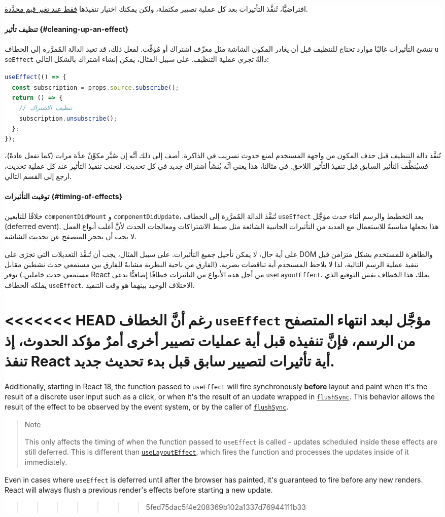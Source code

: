 افتراضيًّا، تُنفَّذ التأثيرات بعد كل عملية تصيير مكتملة، ولكن يمكنك اختيار تنفيذها [فقط عند تغير قيم محدَّدة](#conditionally-firing-an-effect).

#### تنظيف تأثير {#cleaning-up-an-effect}

تنشئ التأثيرات غالبًا موارد تحتاج للتنظيف قبل أن يغادر المكون الشاشة مثل معرِّف اشتراك أو مُؤقِّت. لفعل ذلك، قد تعيد الدالة المُمرَّرة إلى الخطاف `useEffect` دالةً تجري عملية التنظيف. على سبيل المثال، يمكن إنشاء اشتراك بالشكل التالي:

```js
useEffect(() => {
  const subscription = props.source.subscribe();
  return () => {
    // تنظيف الاشتراك
    subscription.unsubscribe();
  };
});
```

تُنفَّذ دالة التنظيف قبل حذف المكون من واجهة المستخدم لمنع حدوث تسريب في الذاكرة. أضف إلى ذلك أنَّه إن صُيَّر مكوِّنٌ عدَّة مرات (كما تفعل عادةً)، فسيُنظَّف التأثير السابق قبل تنفيذ التأثير اللاحق. في مثالنا، هذا يعني أنَّه يُنشَأ اشتراك جديد في كل تحديث. لتجنب تنفيذ التأثير عند كل عملية تحديث، ارجع إلى القسم التالي.

#### توقيت التأثيرات {#timing-of-effects}

خلافًا للتابعين `componentDidMount` و `componentDidUpdate`، تُنفَّذ الدالة المُمرَّرة إلى الخطاف `useEffect` بعد التخطيط والرسم أثناء حدث مؤجَّل (deferred event). هذا يجعلها مناسبةً للاستعمال مع العديد من التأثيرات الجانبية الشائعة مثل ضبط الاشتراكات ومعالجات الحدث لأنَّ أغلب أنواع العمل لا يجب أن يحجز المتصفح عن تحديث الشاشة.

على أية حال، لا يمكن تأجيل جميع التأثيرات. على سبيل المثال، يجب أن تُنفَّذ التعديلات التي تجرَى على DOM والظاهرة للمستخدم بشكل متزامن قبل تنفيذ عملية الرسم التالية، لذا لا يلاحظ المستخدم أية تناقضات بصرية. (الفارق من ناحية النظرية مشابهٌ للفارق بين مستمعي حدث نشطين مقابل مستمعي حدث خاملين.) توفر React من أجل هذه الأنواع من التأثيرات خطافًا إضافيًّا يدعى `useLayoutEffect`. يملك هذا الخطاف نفس التوقيع الذي يملكه الخطاف `useEffect`. الاختلاف الوحيد بينهما هو وقت التنفيذ.

<<<<<<< HEAD
رغم أنَّ الخطاف `useEffect` مؤجَّل لبعد انتهاء المتصفح من الرسم، فإنَّ تنفيذه قبل أية عمليات تصيير أخرى أمرٌ مؤكد الحدوث، إذ تنفذ React أية تأثيرات لتصيير سابق قبل بدء تحديث جديد.
=======
Additionally, starting in React 18, the function passed to `useEffect` will fire synchronously **before** layout and paint when it's the result of a discrete user input such as a click, or when it's the result of an update wrapped in [`flushSync`](/docs/react-dom.html#flushsync). This behavior allows the result of the effect to be observed by the event system, or by the caller of [`flushSync`](/docs/react-dom.html#flushsync).

> Note
> 
> This only affects the timing of when the function passed to `useEffect` is called - updates scheduled inside these effects are still deferred. This is different than [`useLayoutEffect`](#uselayouteffect), which fires the function and processes the updates inside of it immediately.

Even in cases where `useEffect` is deferred until after the browser has painted, it's guaranteed to fire before any new renders. React will always flush a previous render's effects before starting a new update.
>>>>>>> 5fed75dac5f4e208369b102a1337d76944111b33
